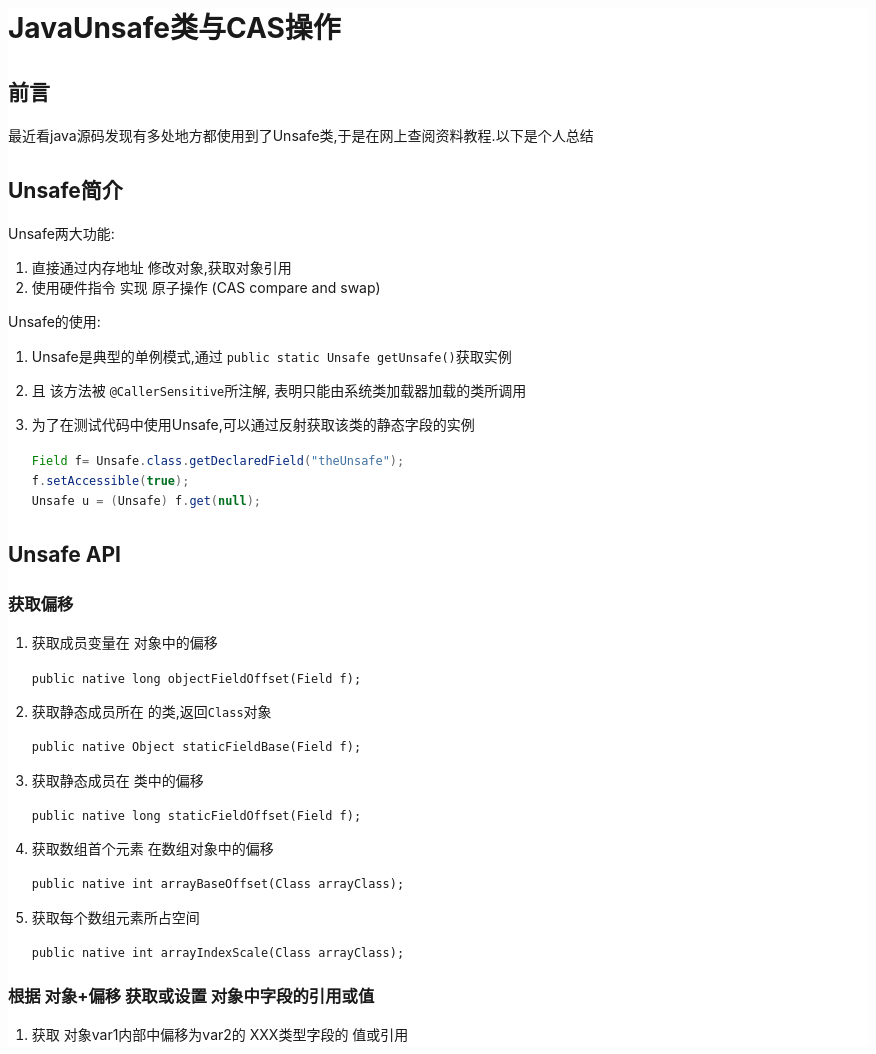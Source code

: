 # JavaUnsafe类与CAS操作

## 前言

最近看java源码发现有多处地方都使用到了Unsafe类,于是在网上查阅资料教程.以下是个人总结

## Unsafe简介

Unsafe两大功能:

1. 直接通过内存地址 修改对象,获取对象引用
2. 使用硬件指令 实现 原子操作 (CAS compare and swap)

Unsafe的使用:

1. Unsafe是典型的单例模式,通过  `public static Unsafe getUnsafe()`获取实例

2. 且 该方法被 `@CallerSensitive`所注解, 表明只能由系统类加载器加载的类所调用

3. 为了在测试代码中使用Unsafe,可以通过反射获取该类的静态字段的实例

   ```java
   Field f= Unsafe.class.getDeclaredField("theUnsafe");
   f.setAccessible(true);
   Unsafe u = (Unsafe) f.get(null);
   ```

   

## Unsafe API

### 获取偏移

1. 获取成员变量在 对象中的偏移

   `public native long objectFieldOffset(Field f);`

2. 获取静态成员所在 的类,返回`Class`对象

   `public native Object staticFieldBase(Field f);`

3. 获取静态成员在 类中的偏移

   `public native long staticFieldOffset(Field f);`

4. 获取数组首个元素 在数组对象中的偏移

   `public native int arrayBaseOffset(Class arrayClass);`

5. 获取每个数组元素所占空间

   `public native int arrayIndexScale(Class arrayClass);`



### 根据 对象+偏移  获取或设置 对象中字段的引用或值

1. 获取 对象var1内部中偏移为var2的 XXX类型字段的 值或引用
